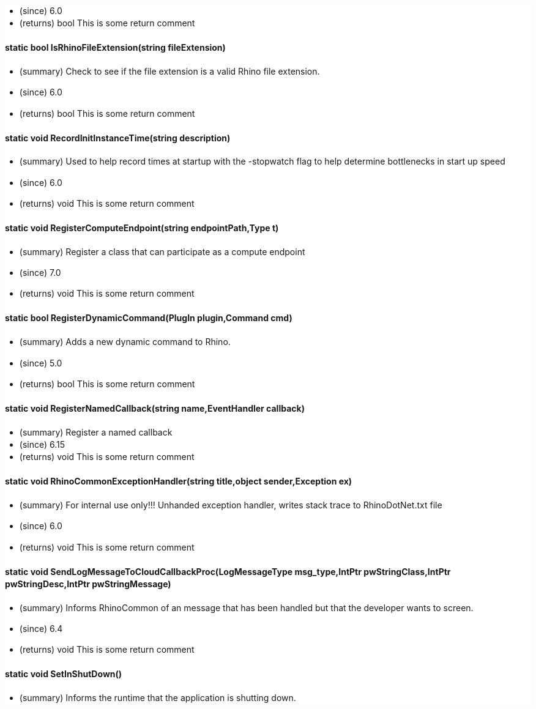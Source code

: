 - (since) 6.0
- (returns) bool This is some return comment
#### static bool IsRhinoFileExtension(string fileExtension)
- (summary) 
     Check to see if the file extension is a valid Rhino file extension.
     
- (since) 6.0
- (returns) bool This is some return comment
#### static void RecordInitInstanceTime(string description)
- (summary) 
     Used to help record times at startup with the -stopwatch flag to help
     determine bottlenecks in start up speed
     
- (since) 6.0
- (returns) void This is some return comment
#### static void RegisterComputeEndpoint(string endpointPath,Type t)
- (summary) 
     Register a class that can participate as a compute endpoint
     
- (since) 7.0
- (returns) void This is some return comment
#### static bool RegisterDynamicCommand(PlugIn plugin,Command cmd)
- (summary) 
     Adds a new dynamic command to Rhino.
     
- (since) 5.0
- (returns) bool This is some return comment
#### static void RegisterNamedCallback(string name,EventHandler<NamedParametersEventArgs> callback)
- (summary) Register a named callback
- (since) 6.15
- (returns) void This is some return comment
#### static void RhinoCommonExceptionHandler(string title,object sender,Exception ex)
- (summary) 
     For internal use only!!!
     Unhanded exception handler, writes stack trace to RhinoDotNet.txt file
     
- (since) 6.0
- (returns) void This is some return comment
#### static void SendLogMessageToCloudCallbackProc(LogMessageType msg_type,IntPtr pwStringClass,IntPtr pwStringDesc,IntPtr pwStringMessage)
- (summary) 
     Informs RhinoCommon of an message that has been handled but that the developer wants to screen.
     
- (since) 6.4
- (returns) void This is some return comment
#### static void SetInShutDown()
- (summary) 
     Informs the runtime that the application is shutting down.
     